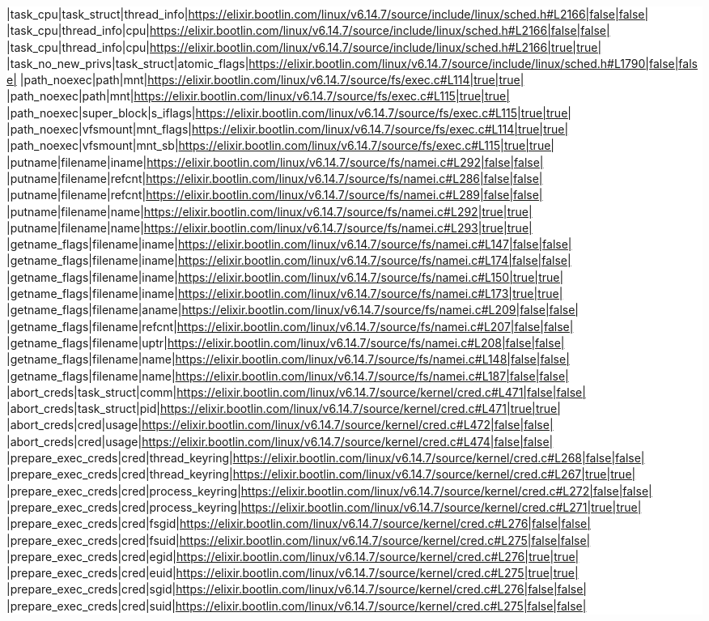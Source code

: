 |task_cpu|task_struct|thread_info|https://elixir.bootlin.com/linux/v6.14.7/source/include/linux/sched.h#L2166|false|false|
|task_cpu|thread_info|cpu|https://elixir.bootlin.com/linux/v6.14.7/source/include/linux/sched.h#L2166|false|false|
|task_cpu|thread_info|cpu|https://elixir.bootlin.com/linux/v6.14.7/source/include/linux/sched.h#L2166|true|true|
|task_no_new_privs|task_struct|atomic_flags|https://elixir.bootlin.com/linux/v6.14.7/source/include/linux/sched.h#L1790|false|false|
|path_noexec|path|mnt|https://elixir.bootlin.com/linux/v6.14.7/source/fs/exec.c#L114|true|true|
|path_noexec|path|mnt|https://elixir.bootlin.com/linux/v6.14.7/source/fs/exec.c#L115|true|true|
|path_noexec|super_block|s_iflags|https://elixir.bootlin.com/linux/v6.14.7/source/fs/exec.c#L115|true|true|
|path_noexec|vfsmount|mnt_flags|https://elixir.bootlin.com/linux/v6.14.7/source/fs/exec.c#L114|true|true|
|path_noexec|vfsmount|mnt_sb|https://elixir.bootlin.com/linux/v6.14.7/source/fs/exec.c#L115|true|true|
|putname|filename|iname|https://elixir.bootlin.com/linux/v6.14.7/source/fs/namei.c#L292|false|false|
|putname|filename|refcnt|https://elixir.bootlin.com/linux/v6.14.7/source/fs/namei.c#L286|false|false|
|putname|filename|refcnt|https://elixir.bootlin.com/linux/v6.14.7/source/fs/namei.c#L289|false|false|
|putname|filename|name|https://elixir.bootlin.com/linux/v6.14.7/source/fs/namei.c#L292|true|true|
|putname|filename|name|https://elixir.bootlin.com/linux/v6.14.7/source/fs/namei.c#L293|true|true|
|getname_flags|filename|iname|https://elixir.bootlin.com/linux/v6.14.7/source/fs/namei.c#L147|false|false|
|getname_flags|filename|iname|https://elixir.bootlin.com/linux/v6.14.7/source/fs/namei.c#L174|false|false|
|getname_flags|filename|iname|https://elixir.bootlin.com/linux/v6.14.7/source/fs/namei.c#L150|true|true|
|getname_flags|filename|iname|https://elixir.bootlin.com/linux/v6.14.7/source/fs/namei.c#L173|true|true|
|getname_flags|filename|aname|https://elixir.bootlin.com/linux/v6.14.7/source/fs/namei.c#L209|false|false|
|getname_flags|filename|refcnt|https://elixir.bootlin.com/linux/v6.14.7/source/fs/namei.c#L207|false|false|
|getname_flags|filename|uptr|https://elixir.bootlin.com/linux/v6.14.7/source/fs/namei.c#L208|false|false|
|getname_flags|filename|name|https://elixir.bootlin.com/linux/v6.14.7/source/fs/namei.c#L148|false|false|
|getname_flags|filename|name|https://elixir.bootlin.com/linux/v6.14.7/source/fs/namei.c#L187|false|false|
|abort_creds|task_struct|comm|https://elixir.bootlin.com/linux/v6.14.7/source/kernel/cred.c#L471|false|false|
|abort_creds|task_struct|pid|https://elixir.bootlin.com/linux/v6.14.7/source/kernel/cred.c#L471|true|true|
|abort_creds|cred|usage|https://elixir.bootlin.com/linux/v6.14.7/source/kernel/cred.c#L472|false|false|
|abort_creds|cred|usage|https://elixir.bootlin.com/linux/v6.14.7/source/kernel/cred.c#L474|false|false|
|prepare_exec_creds|cred|thread_keyring|https://elixir.bootlin.com/linux/v6.14.7/source/kernel/cred.c#L268|false|false|
|prepare_exec_creds|cred|thread_keyring|https://elixir.bootlin.com/linux/v6.14.7/source/kernel/cred.c#L267|true|true|
|prepare_exec_creds|cred|process_keyring|https://elixir.bootlin.com/linux/v6.14.7/source/kernel/cred.c#L272|false|false|
|prepare_exec_creds|cred|process_keyring|https://elixir.bootlin.com/linux/v6.14.7/source/kernel/cred.c#L271|true|true|
|prepare_exec_creds|cred|fsgid|https://elixir.bootlin.com/linux/v6.14.7/source/kernel/cred.c#L276|false|false|
|prepare_exec_creds|cred|fsuid|https://elixir.bootlin.com/linux/v6.14.7/source/kernel/cred.c#L275|false|false|
|prepare_exec_creds|cred|egid|https://elixir.bootlin.com/linux/v6.14.7/source/kernel/cred.c#L276|true|true|
|prepare_exec_creds|cred|euid|https://elixir.bootlin.com/linux/v6.14.7/source/kernel/cred.c#L275|true|true|
|prepare_exec_creds|cred|sgid|https://elixir.bootlin.com/linux/v6.14.7/source/kernel/cred.c#L276|false|false|
|prepare_exec_creds|cred|suid|https://elixir.bootlin.com/linux/v6.14.7/source/kernel/cred.c#L275|false|false|